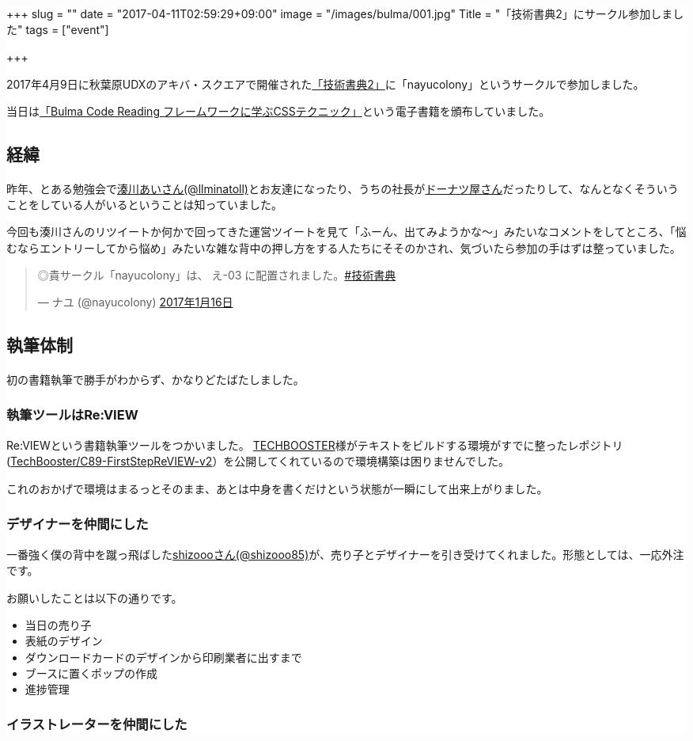 +++
slug = ""
date = "2017-04-11T02:59:29+09:00"
image = "/images/bulma/001.jpg"
Title = "「技術書典2」にサークル参加しました"
tags = ["event"]

+++

2017年4月9日に秋葉原UDXのアキバ・スクエアで開催された[「技術書典2」](https://techbookfest.org/event/tbf02)に「nayucolony」というサークルで参加しました。



当日は[「Bulma Code Reading フレームワークに学ぶCSSテクニック」](https://taimen.jp/view/?item_id=2791)という電子書籍を頒布していました。

## 経緯

昨年、とある勉強会で[湊川あいさん(@llminatoll)](https://twitter.com/llminatoll)とお友達になったり、うちの社長が[ドーナツ屋さん](https://alexa.design/2nyoUv9)だったりして、なんとなくそういうことをしている人がいるということは知っていました。

今回も湊川さんのリツイートか何かで回ってきた運営ツイートを見て「ふーん、出てみようかな〜」みたいなコメントをしてところ、「悩むならエントリーしてから悩め」みたいな雑な背中の押し方をする人たちにそそのかされ、気づいたら参加の手はずは整っていました。

<blockquote class="twitter-tweet" data-lang="ja"><p lang="ja" dir="ltr">◎貴サークル「nayucolony」は、 え-03 に配置されました。<a href="https://twitter.com/hashtag/%E6%8A%80%E8%A1%93%E6%9B%B8%E5%85%B8?src=hash">#技術書典</a></p>&mdash; ナユ (@nayucolony) <a href="https://twitter.com/nayucolony/status/820874215247052802">2017年1月16日</a></blockquote>
<script async src="//platform.twitter.com/widgets.js" charset="utf-8"></script>

## 執筆体制

初の書籍執筆で勝手がわからず、かなりどたばたしました。

### 執筆ツールはRe:VIEW
Re:VIEWという書籍執筆ツールをつかいました。
[TECHBOOSTER](http://techbooster.org/)様がテキストをビルドする環境がすでに整ったレポジトリ([TechBooster/C89-FirstStepReVIEW-v2](https://github.com/TechBooster/C89-FirstStepReVIEW-v2)）を公開してくれているので環境構築は困りませんでした。

これのおかげで環境はまるっとそのまま、あとは中身を書くだけという状態が一瞬にして出来上がりました。

### デザイナーを仲間にした
一番強く僕の背中を蹴っ飛ばした[shizoooさん(@shizooo85)](https://twitter.com/shizooo85)が、売り子とデザイナーを引き受けてくれました。形態としては、一応外注です。

お願いしたことは以下の通りです。

- 当日の売り子
- 表紙のデザイン
- ダウンロードカードのデザインから印刷業者に出すまで
- ブースに置くポップの作成
- 進捗管理


### イラストレーターを仲間にした
